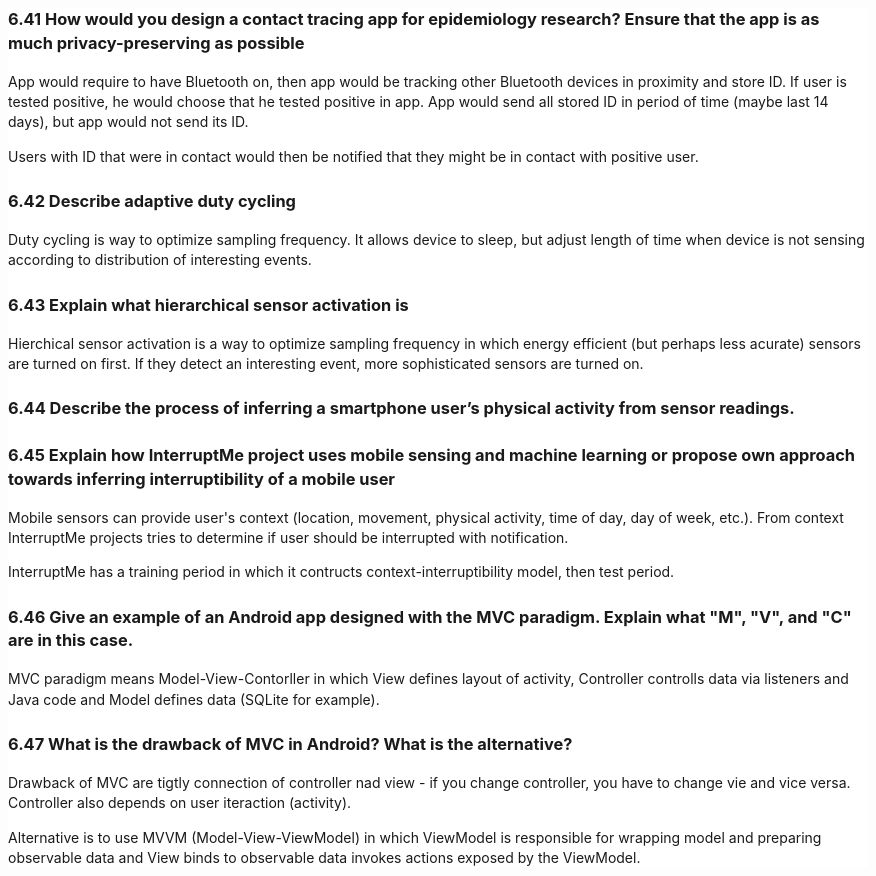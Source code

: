 ### 6.41 How would you design a contact tracing app for epidemiology research? Ensure that the app is as much privacy-preserving as possible

App would require to have Bluetooth on, then app would be tracking other Bluetooth devices in proximity and store ID. If user is tested positive, he would choose that he tested positive in app. App would send all stored ID in period of time (maybe last 14 days), but app would not send its ID.

Users with ID that were in contact would then be notified that they might be in contact with positive user.

### 6.42 Describe adaptive duty cycling

Duty cycling is way to optimize sampling frequency. It allows device to sleep, but adjust length of time when device is not sensing according to distribution of interesting events.

### 6.43 Explain what hierarchical sensor activation is

Hierchical sensor activation is a way to optimize sampling frequency in which energy efficient (but perhaps less acurate) sensors are turned on first. If they detect an interesting event, more sophisticated sensors are turned on.

### 6.44 Describe the process of inferring a smartphone user’s physical activity from sensor readings.

### 6.45 Explain how InterruptMe project uses mobile sensing and machine learning or propose own approach towards inferring interruptibility of a mobile user

Mobile sensors can provide user's context (location, movement, physical activity, time of day, day of week, etc.). From context InterruptMe projects tries to determine if user should be interrupted with notification.

InterruptMe has a training period in which it contructs context-interruptibility model, then test period.

### 6.46 Give an example of an Android app designed with the MVC paradigm. Explain what "M", "V", and "C" are in this case.

MVC paradigm means Model-View-Contorller in which View defines layout of activity, Controller controlls data via listeners and Java code and Model defines data (SQLite for example).

### 6.47 What is the drawback of MVC in Android? What is the alternative?

Drawback of MVC are tigtly connection of controller nad view - if you change controller, you have to change vie and vice versa. Controller also depends on user iteraction (activity).

Alternative is to use MVVM (Model-View-ViewModel) in which ViewModel is responsible for wrapping model and preparing observable data and View binds to observable data invokes actions exposed by the ViewModel.
